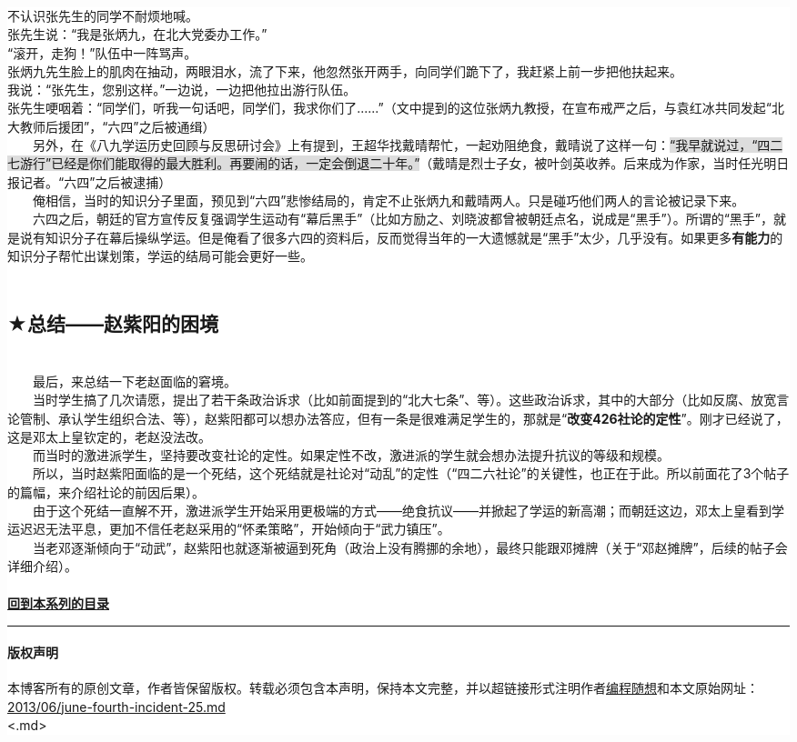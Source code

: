 不认识张先生的同学不耐烦地喊。<br />张先生说：“我是张炳九，在北大党委办工作。”<br />“滚开，走狗！”队伍中一阵骂声。<br />张炳九先生脸上的肌肉在抽动，两眼泪水，流了下来，他忽然张开两手，向同学们跪下了，我赶紧上前一步把他扶起来。<br />我说：“张先生，您别这样。”一边说，一边把他拉出游行队伍。<br />张先生哽咽着：“同学们，听我一句话吧，同学们，我求你们了......”</blockquote>（文中提到的这位张炳九教授，在宣布戒严之后，与袁红冰共同发起“北大教师后援团”，“六四”之后被通缉）<br />&#12288;&#12288;另外，在《八九学运历史回顾与反思研讨会》上有提到，王超华找戴晴帮忙，一起劝阻绝食，戴晴说了这样一句：<q style="background-color:#DDD;">我早就说过，“四二七游行”已经是你们能取得的最大胜利。再要闹的话，一定会倒退二十年。</q>（戴晴是烈士子女，被叶剑英收养。后来成为作家，当时任光明日报记者。“六四”之后被逮捕）<br />&#12288;&#12288;俺相信，当时的知识分子里面，预见到“六四”悲惨结局的，肯定不止张炳九和戴晴两人。只是碰巧他们两人的言论被记录下来。<br />&#12288;&#12288;六四之后，朝廷的官方宣传反复强调学生运动有“幕后黑手”（比如方励之、刘晓波都曾被朝廷点名，说成是“黑手”）。所谓的“黑手”，就是说有知识分子在幕后操纵学运。但是俺看了很多六四的资料后，反而觉得当年的一大遗憾就是“黑手”太少，几乎没有。如果更多<b>有能力</b>的知识分子帮忙出谋划策，学运的结局可能会更好一些。<br /><br /><h2>★总结——赵紫阳的困境</h2><br />&#12288;&#12288;最后，来总结一下老赵面临的窘境。<br />&#12288;&#12288;当时学生搞了几次请愿，提出了若干条政治诉求（比如前面提到的“北大七条”、等）。这些政治诉求，其中的大部分（比如反腐、放宽言论管制、承认学生组织合法、等），赵紫阳都可以想办法答应，但有一条是很难满足学生的，那就是“<b>改变426社论的定性</b>”。刚才已经说了，这是邓太上皇钦定的，老赵没法改。<br />&#12288;&#12288;而当时的激进派学生，坚持要改变社论的定性。如果定性不改，激进派的学生就会想办法提升抗议的等级和规模。<br />&#12288;&#12288;所以，当时赵紫阳面临的是一个死结，这个死结就是社论对“动乱”的定性（“四二六社论”的关键性，也正在于此。所以前面花了3个帖子的篇幅，来介绍社论的前因后果）。<br />&#12288;&#12288;由于这个死结一直解不开，激进派学生开始采用更极端的方式——绝食抗议——并掀起了学运的新高潮；而朝廷这边，邓太上皇看到学运迟迟无法平息，更加不信任老赵采用的“怀柔策略”，开始倾向于“武力镇压”。<br />&#12288;&#12288;当老邓逐渐倾向于“动武”，赵紫阳也就逐渐被逼到死角（政治上没有腾挪的余地），最终只能跟邓摊牌（关于“邓赵摊牌”，后续的帖子会详细介绍）。<br /><br /><a href="../../2011/06/june-fourth-incident-0.md#index"><b>回到本系列的目录</b></a><div class="blogger-post-footer">
</div>
<hr>
<div class="copyright">
<h4>版权声明</h4>
本博客所有的原创文章，作者皆保留版权。转载必须包含本声明，保持本文完整，并以超链接形式注明作者<a href="mailto:program.think@gmail.com">编程随想</a>和本文原始网址：<br>
<a href="2013/06/june-fourth-incident-25.md">2013/06/june-fourth-incident-25.md</a>
</div>
</div>
</body>
<.md>
